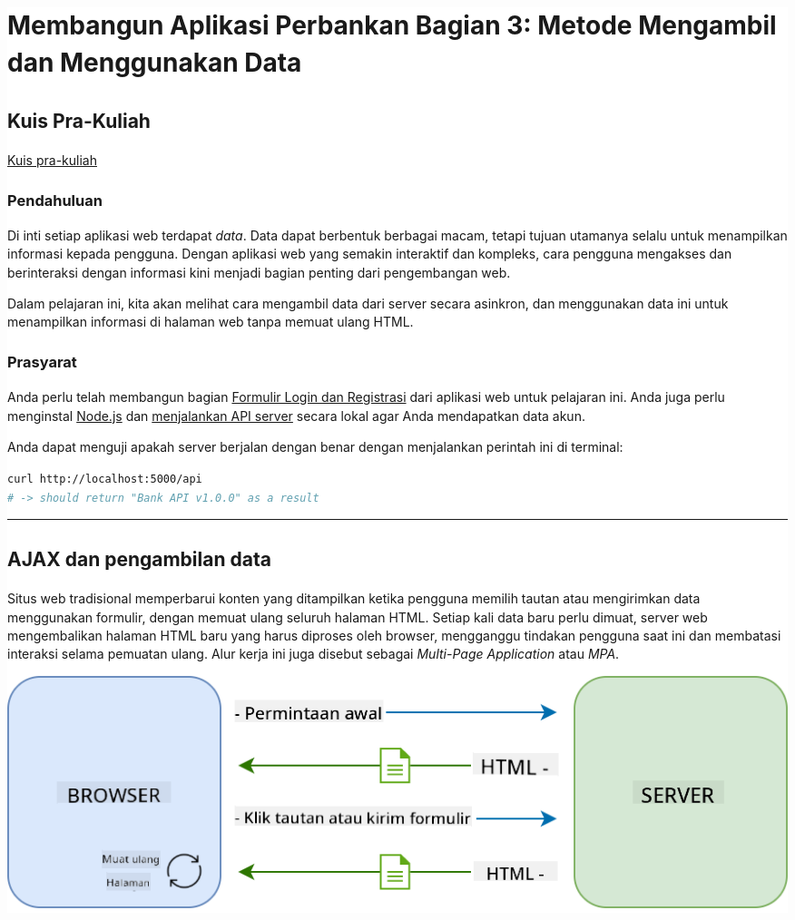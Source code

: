 
# Membangun Aplikasi Perbankan Bagian 3: Metode Mengambil dan Menggunakan Data

## Kuis Pra-Kuliah

[Kuis pra-kuliah](https://ashy-river-0debb7803.1.azurestaticapps.net/quiz/45)

### Pendahuluan

Di inti setiap aplikasi web terdapat *data*. Data dapat berbentuk berbagai macam, tetapi tujuan utamanya selalu untuk menampilkan informasi kepada pengguna. Dengan aplikasi web yang semakin interaktif dan kompleks, cara pengguna mengakses dan berinteraksi dengan informasi kini menjadi bagian penting dari pengembangan web.

Dalam pelajaran ini, kita akan melihat cara mengambil data dari server secara asinkron, dan menggunakan data ini untuk menampilkan informasi di halaman web tanpa memuat ulang HTML.

### Prasyarat

Anda perlu telah membangun bagian [Formulir Login dan Registrasi](../2-forms/README.md) dari aplikasi web untuk pelajaran ini. Anda juga perlu menginstal [Node.js](https://nodejs.org) dan [menjalankan API server](../api/README.md) secara lokal agar Anda mendapatkan data akun.

Anda dapat menguji apakah server berjalan dengan benar dengan menjalankan perintah ini di terminal:

```sh
curl http://localhost:5000/api
# -> should return "Bank API v1.0.0" as a result
```

---

## AJAX dan pengambilan data

Situs web tradisional memperbarui konten yang ditampilkan ketika pengguna memilih tautan atau mengirimkan data menggunakan formulir, dengan memuat ulang seluruh halaman HTML. Setiap kali data baru perlu dimuat, server web mengembalikan halaman HTML baru yang harus diproses oleh browser, mengganggu tindakan pengguna saat ini dan membatasi interaksi selama pemuatan ulang. Alur kerja ini juga disebut sebagai *Multi-Page Application* atau *MPA*.

![Alur pembaruan dalam aplikasi multi-halaman](../../../../translated_images/mpa.7f7375a1a2d4aa779d3f928a2aaaf9ad76bcdeb05cfce2dc27ab126024050f51.id.png)
